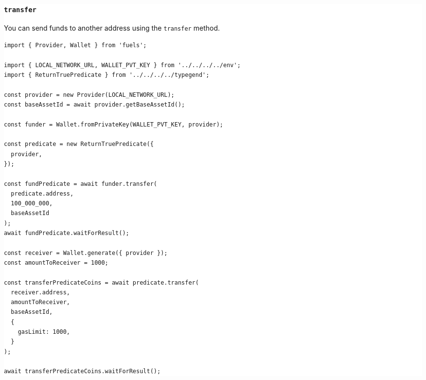 ### `transfer`

You can send funds to another address using the `transfer` method.

```
import { Provider, Wallet } from 'fuels';

import { LOCAL_NETWORK_URL, WALLET_PVT_KEY } from '../../../../env';
import { ReturnTruePredicate } from '../../../../typegend';

const provider = new Provider(LOCAL_NETWORK_URL);
const baseAssetId = await provider.getBaseAssetId();

const funder = Wallet.fromPrivateKey(WALLET_PVT_KEY, provider);

const predicate = new ReturnTruePredicate({
  provider,
});

const fundPredicate = await funder.transfer(
  predicate.address,
  100_000_000,
  baseAssetId
);
await fundPredicate.waitForResult();

const receiver = Wallet.generate({ provider });
const amountToReceiver = 1000;

const transferPredicateCoins = await predicate.transfer(
  receiver.address,
  amountToReceiver,
  baseAssetId,
  {
    gasLimit: 1000,
  }
);

await transferPredicateCoins.waitForResult();
```
